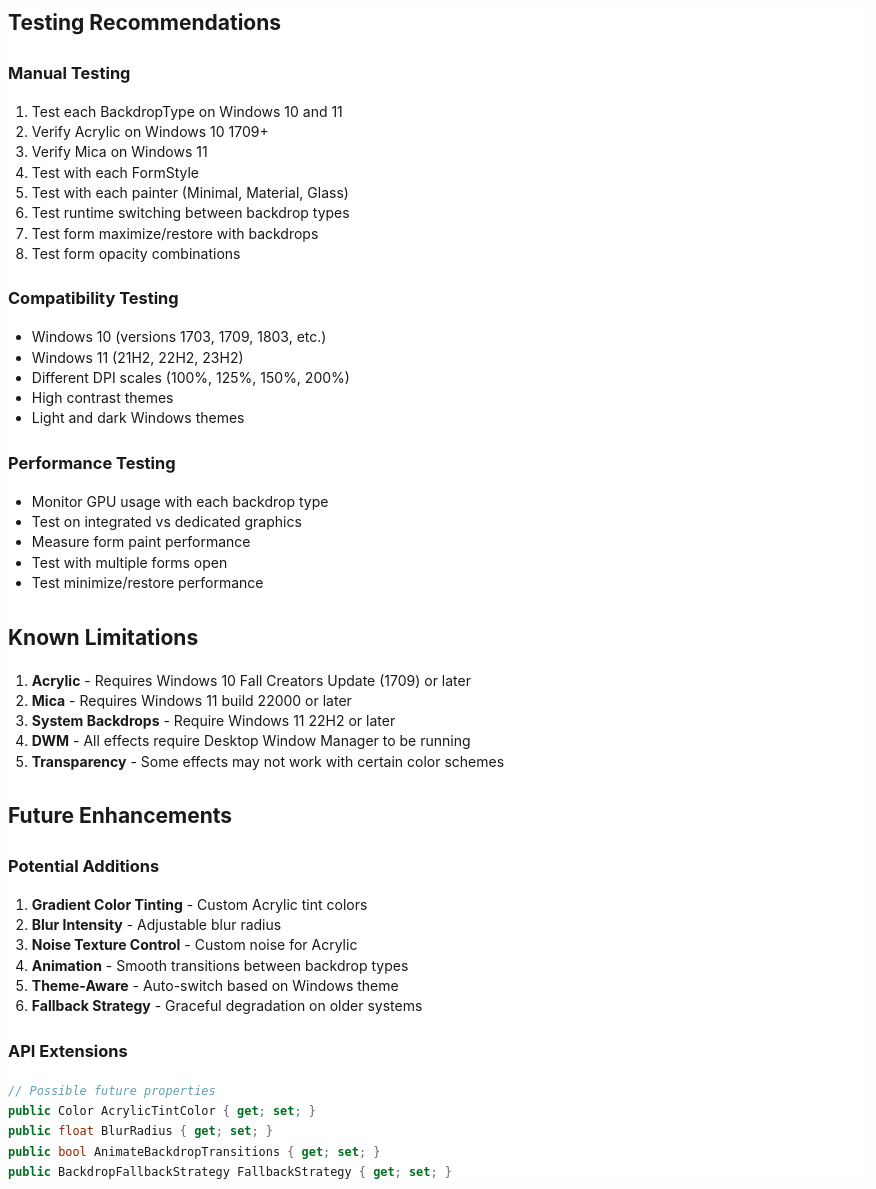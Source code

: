 ## Testing Recommendations

### Manual Testing
1. Test each BackdropType on Windows 10 and 11
2. Verify Acrylic on Windows 10 1709+
3. Verify Mica on Windows 11
4. Test with each FormStyle
5. Test with each painter (Minimal, Material, Glass)
6. Test runtime switching between backdrop types
7. Test form maximize/restore with backdrops
8. Test form opacity combinations

### Compatibility Testing
- Windows 10 (versions 1703, 1709, 1803, etc.)
- Windows 11 (21H2, 22H2, 23H2)
- Different DPI scales (100%, 125%, 150%, 200%)
- High contrast themes
- Light and dark Windows themes

### Performance Testing
- Monitor GPU usage with each backdrop type
- Test on integrated vs dedicated graphics
- Measure form paint performance
- Test with multiple forms open
- Test minimize/restore performance

## Known Limitations

1. **Acrylic** - Requires Windows 10 Fall Creators Update (1709) or later
2. **Mica** - Requires Windows 11 build 22000 or later
3. **System Backdrops** - Require Windows 11 22H2 or later
4. **DWM** - All effects require Desktop Window Manager to be running
5. **Transparency** - Some effects may not work with certain color schemes

## Future Enhancements

### Potential Additions
1. **Gradient Color Tinting** - Custom Acrylic tint colors
2. **Blur Intensity** - Adjustable blur radius
3. **Noise Texture Control** - Custom noise for Acrylic
4. **Animation** - Smooth transitions between backdrop types
5. **Theme-Aware** - Auto-switch based on Windows theme
6. **Fallback Strategy** - Graceful degradation on older systems

### API Extensions
```csharp
// Possible future properties
public Color AcrylicTintColor { get; set; }
public float BlurRadius { get; set; }
public bool AnimateBackdropTransitions { get; set; }
public BackdropFallbackStrategy FallbackStrategy { get; set; }
```
